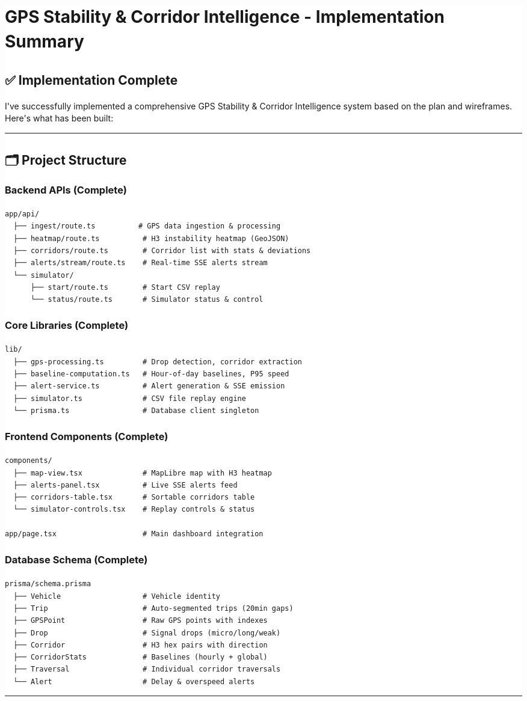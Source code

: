 # GPS Stability & Corridor Intelligence - Implementation Summary

## ✅ Implementation Complete

I've successfully implemented a comprehensive GPS Stability & Corridor Intelligence system based on the plan and wireframes. Here's what has been built:

---

## 🗂️ Project Structure

### Backend APIs (Complete)
```
app/api/
  ├── ingest/route.ts          # GPS data ingestion & processing
  ├── heatmap/route.ts          # H3 instability heatmap (GeoJSON)
  ├── corridors/route.ts        # Corridor list with stats & deviations
  ├── alerts/stream/route.ts    # Real-time SSE alerts stream
  └── simulator/
      ├── start/route.ts        # Start CSV replay
      └── status/route.ts       # Simulator status & control
```

### Core Libraries (Complete)
```
lib/
  ├── gps-processing.ts         # Drop detection, corridor extraction
  ├── baseline-computation.ts   # Hour-of-day baselines, P95 speed
  ├── alert-service.ts          # Alert generation & SSE emission
  ├── simulator.ts              # CSV file replay engine
  └── prisma.ts                 # Database client singleton
```

### Frontend Components (Complete)
```
components/
  ├── map-view.tsx              # MapLibre map with H3 heatmap
  ├── alerts-panel.tsx          # Live SSE alerts feed
  ├── corridors-table.tsx       # Sortable corridors table
  └── simulator-controls.tsx    # Replay controls & status

app/page.tsx                    # Main dashboard integration
```

### Database Schema (Complete)
```
prisma/schema.prisma
  ├── Vehicle                   # Vehicle identity
  ├── Trip                      # Auto-segmented trips (20min gaps)
  ├── GPSPoint                  # Raw GPS points with indexes
  ├── Drop                      # Signal drops (micro/long/weak)
  ├── Corridor                  # H3 hex pairs with direction
  ├── CorridorStats             # Baselines (hourly + global)
  ├── Traversal                 # Individual corridor traversals
  └── Alert                     # Delay & overspeed alerts
```

---